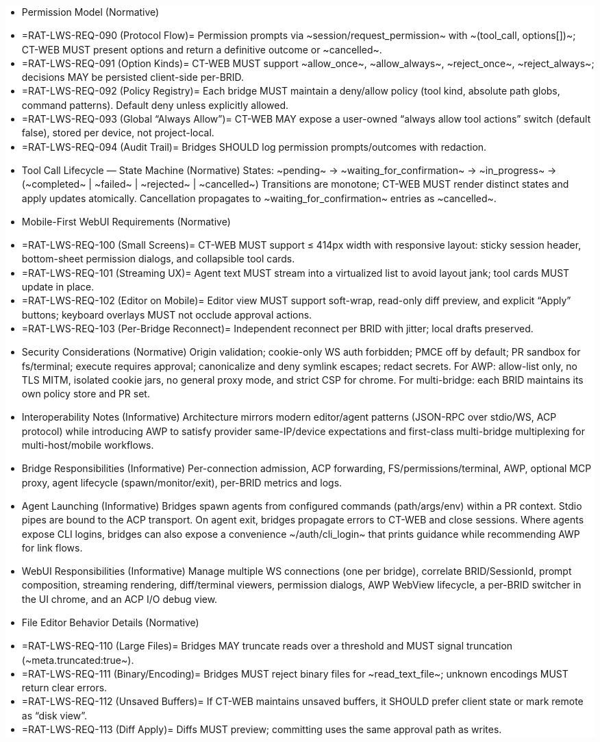 * Permission Model (Normative)
- =RAT-LWS-REQ-090 (Protocol Flow)= Permission prompts via ~session/request_permission~ with ~(tool_call, options[])~; CT-WEB MUST present options and return a definitive outcome or ~cancelled~.
- =RAT-LWS-REQ-091 (Option Kinds)= CT-WEB MUST support ~allow_once~, ~allow_always~, ~reject_once~, ~reject_always~; decisions MAY be persisted client-side per-BRID.
- =RAT-LWS-REQ-092 (Policy Registry)= Each bridge MUST maintain a deny/allow policy (tool kind, absolute path globs, command patterns). Default deny unless explicitly allowed.
- =RAT-LWS-REQ-093 (Global “Always Allow”)= CT-WEB MAY expose a user-owned “always allow tool actions” switch (default false), stored per device, not project-local.
- =RAT-LWS-REQ-094 (Audit Trail)= Bridges SHOULD log permission prompts/outcomes with redaction.

* Tool Call Lifecycle — State Machine (Normative)
States: ~pending~ → ~waiting_for_confirmation~ → ~in_progress~ → (~completed~ | ~failed~ | ~rejected~ | ~cancelled~)
Transitions are monotone; CT-WEB MUST render distinct states and apply updates atomically. Cancellation propagates to ~waiting_for_confirmation~ entries as ~cancelled~.

* Mobile-First WebUI Requirements (Normative)
- =RAT-LWS-REQ-100 (Small Screens)= CT-WEB MUST support ≤ 414px width with responsive layout: sticky session header, bottom-sheet permission dialogs, and collapsible tool cards.
- =RAT-LWS-REQ-101 (Streaming UX)= Agent text MUST stream into a virtualized list to avoid layout jank; tool cards MUST update in place.
- =RAT-LWS-REQ-102 (Editor on Mobile)= Editor view MUST support soft-wrap, read-only diff preview, and explicit “Apply” buttons; keyboard overlays MUST not occlude approval actions.
- =RAT-LWS-REQ-103 (Per-Bridge Reconnect)= Independent reconnect per BRID with jitter; local drafts preserved.

* Security Considerations (Normative)
Origin validation; cookie-only WS auth forbidden; PMCE off by default; PR sandbox for fs/terminal; execute requires approval; canonicalize and deny symlink escapes; redact secrets. For AWP: allow-list only, no TLS MITM, isolated cookie jars, no general proxy mode, and strict CSP for chrome. For multi-bridge: each BRID maintains its own policy store and PR set.

* Interoperability Notes (Informative)
Architecture mirrors modern editor/agent patterns (JSON-RPC over stdio/WS, ACP protocol) while introducing AWP to satisfy provider same-IP/device expectations and first-class multi-bridge multiplexing for multi-host/mobile workflows.

* Bridge Responsibilities (Informative)
Per-connection admission, ACP forwarding, FS/permissions/terminal, AWP, optional MCP proxy, agent lifecycle (spawn/monitor/exit), per-BRID metrics and logs.

* Agent Launching (Informative)
Bridges spawn agents from configured commands (path/args/env) within a PR context. Stdio pipes are bound to the ACP transport. On agent exit, bridges propagate errors to CT-WEB and close sessions. Where agents expose CLI logins, bridges can also expose a convenience ~/auth/cli_login~ that prints guidance while recommending AWP for link flows.

* WebUI Responsibilities (Informative)
Manage multiple WS connections (one per bridge), correlate BRID/SessionId, prompt composition, streaming rendering, diff/terminal viewers, permission dialogs, AWP WebView lifecycle, a per-BRID switcher in the UI chrome, and an ACP I/O debug view.

* File Editor Behavior Details (Normative)
- =RAT-LWS-REQ-110 (Large Files)= Bridges MAY truncate reads over a threshold and MUST signal truncation (~meta.truncated:true~).
- =RAT-LWS-REQ-111 (Binary/Encoding)= Bridges MUST reject binary files for ~read_text_file~; unknown encodings MUST return clear errors.
- =RAT-LWS-REQ-112 (Unsaved Buffers)= If CT-WEB maintains unsaved buffers, it SHOULD prefer client state or mark remote as “disk view”.
- =RAT-LWS-REQ-113 (Diff Apply)= Diffs MUST preview; committing uses the same approval path as writes.
